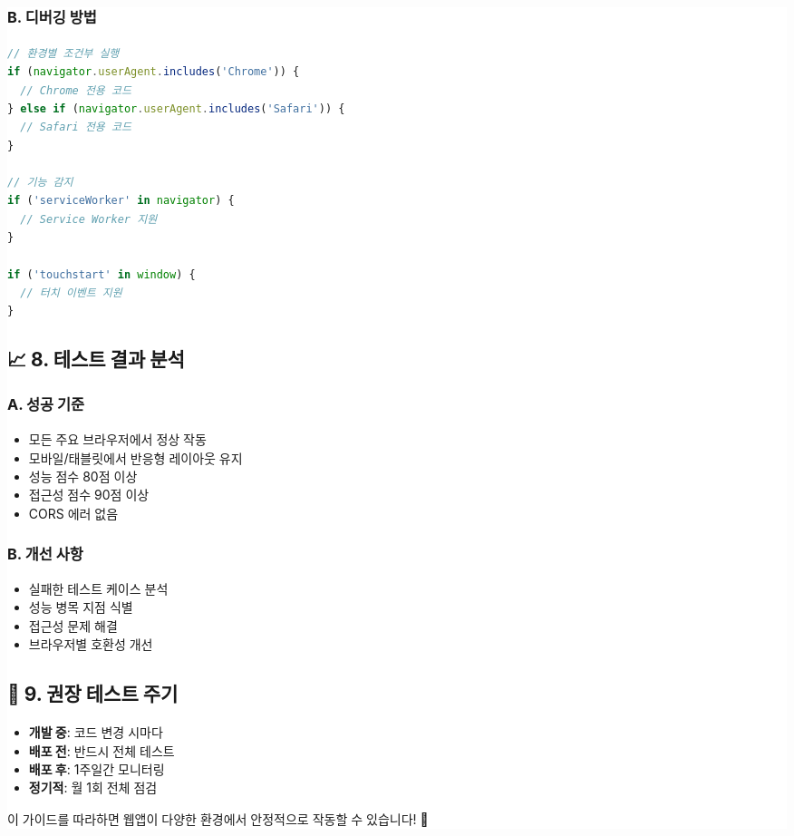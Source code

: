 
### **B. 디버깅 방법**
```javascript
// 환경별 조건부 실행
if (navigator.userAgent.includes('Chrome')) {
  // Chrome 전용 코드
} else if (navigator.userAgent.includes('Safari')) {
  // Safari 전용 코드
}

// 기능 감지
if ('serviceWorker' in navigator) {
  // Service Worker 지원
}

if ('touchstart' in window) {
  // 터치 이벤트 지원
}
```

## 📈 **8. 테스트 결과 분석**

### **A. 성공 기준**
- 모든 주요 브라우저에서 정상 작동
- 모바일/태블릿에서 반응형 레이아웃 유지
- 성능 점수 80점 이상
- 접근성 점수 90점 이상
- CORS 에러 없음

### **B. 개선 사항**
- 실패한 테스트 케이스 분석
- 성능 병목 지점 식별
- 접근성 문제 해결
- 브라우저별 호환성 개선

## 🎯 **9. 권장 테스트 주기**

- **개발 중**: 코드 변경 시마다
- **배포 전**: 반드시 전체 테스트
- **배포 후**: 1주일간 모니터링
- **정기적**: 월 1회 전체 점검

이 가이드를 따라하면 웹앱이 다양한 환경에서 안정적으로 작동할 수 있습니다! 🚀
